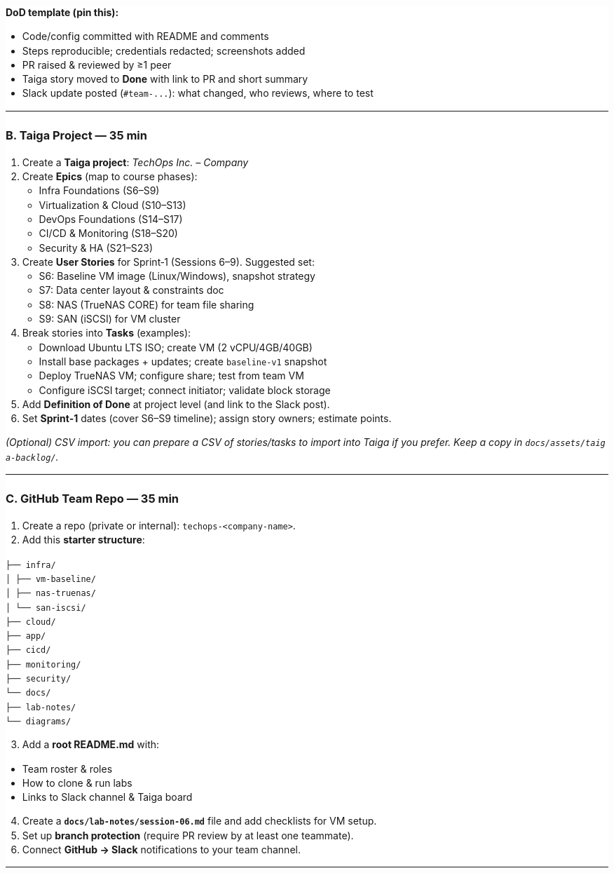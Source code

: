 **DoD template (pin this):**
- Code/config committed with README and comments  
- Steps reproducible; credentials redacted; screenshots added  
- PR raised & reviewed by ≥1 peer  
- Taiga story moved to **Done** with link to PR and short summary  
- Slack update posted (`#team-...`): what changed, who reviews, where to test

---

### B. Taiga Project — 35 min
1. Create a **Taiga project**: *TechOps Inc. – Company <X>*  
2. Create **Epics** (map to course phases):
   - Infra Foundations (S6–S9)
   - Virtualization & Cloud (S10–S13)
   - DevOps Foundations (S14–S17)
   - CI/CD & Monitoring (S18–S20)
   - Security & HA (S21–S23)
3. Create **User Stories** for Sprint‑1 (Sessions 6–9). Suggested set:
   - S6: Baseline VM image (Linux/Windows), snapshot strategy
   - S7: Data center layout & constraints doc
   - S8: NAS (TrueNAS CORE) for team file sharing
   - S9: SAN (iSCSI) for VM cluster
4. Break stories into **Tasks** (examples):
   - Download Ubuntu LTS ISO; create VM (2 vCPU/4GB/40GB)
   - Install base packages + updates; create `baseline-v1` snapshot
   - Deploy TrueNAS VM; configure share; test from team VM
   - Configure iSCSI target; connect initiator; validate block storage
5. Add **Definition of Done** at project level (and link to the Slack post).
6. Set **Sprint‑1** dates (cover S6–S9 timeline); assign story owners; estimate points.

*(Optional) CSV import: you can prepare a CSV of stories/tasks to import into Taiga if you prefer. Keep a copy in `docs/assets/taiga-backlog/`.*

---

### C. GitHub Team Repo — 35 min
1. Create a repo (private or internal): `techops-<company-name>`.
2. Add this **starter structure**:
```
├── infra/
│ ├── vm-baseline/
│ ├── nas-truenas/
│ └── san-iscsi/
├── cloud/
├── app/
├── cicd/
├── monitoring/
├── security/
└── docs/
├── lab-notes/
└── diagrams/
```
3. Add a **root README.md** with:
- Team roster & roles
- How to clone & run labs
- Links to Slack channel & Taiga board
4. Create a **`docs/lab-notes/session-06.md`** file and add checklists for VM setup.
5. Set up **branch protection** (require PR review by at least one teammate).
6. Connect **GitHub → Slack** notifications to your team channel.

---